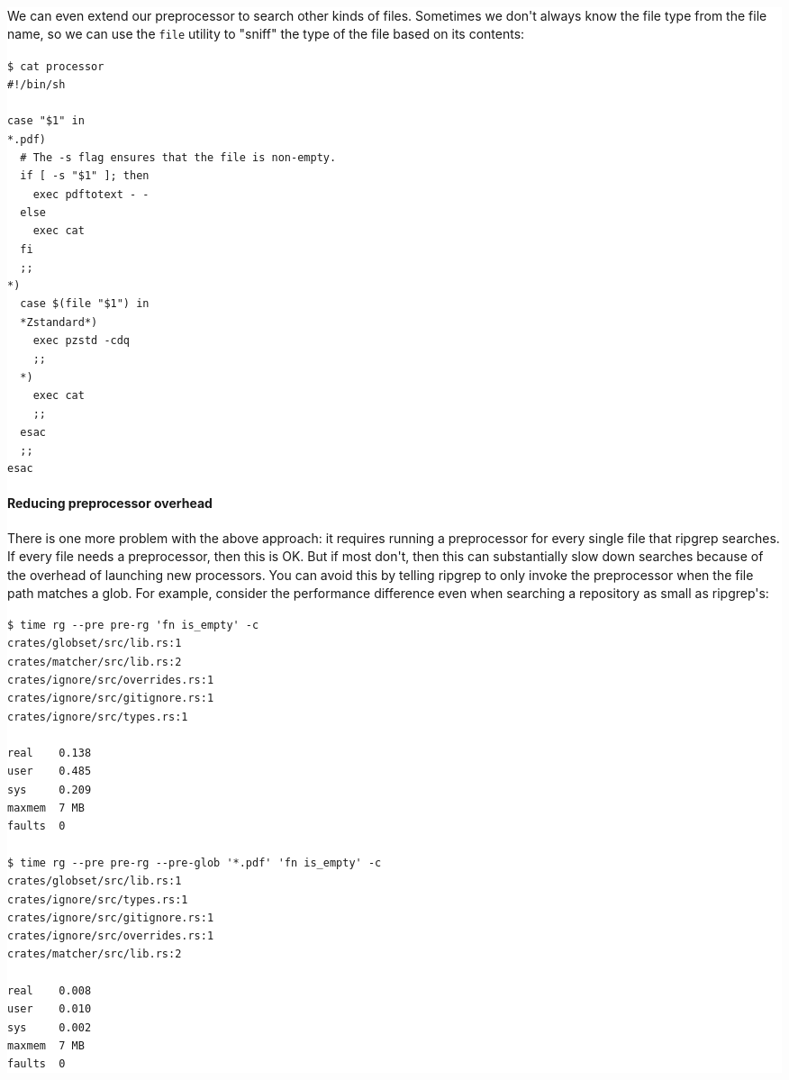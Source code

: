We can even extend our preprocessor to search other kinds of files. Sometimes
we don't always know the file type from the file name, so we can use the `file`
utility to "sniff" the type of the file based on its contents:

```
$ cat processor
#!/bin/sh

case "$1" in
*.pdf)
  # The -s flag ensures that the file is non-empty.
  if [ -s "$1" ]; then
    exec pdftotext - -
  else
    exec cat
  fi
  ;;
*)
  case $(file "$1") in
  *Zstandard*)
    exec pzstd -cdq
    ;;
  *)
    exec cat
    ;;
  esac
  ;;
esac
```

#### Reducing preprocessor overhead

There is one more problem with the above approach: it requires running a
preprocessor for every single file that ripgrep searches. If every file needs
a preprocessor, then this is OK. But if most don't, then this can substantially
slow down searches because of the overhead of launching new processors. You
can avoid this by telling ripgrep to only invoke the preprocessor when the file
path matches a glob. For example, consider the performance difference even when
searching a repository as small as ripgrep's:

```
$ time rg --pre pre-rg 'fn is_empty' -c
crates/globset/src/lib.rs:1
crates/matcher/src/lib.rs:2
crates/ignore/src/overrides.rs:1
crates/ignore/src/gitignore.rs:1
crates/ignore/src/types.rs:1

real    0.138
user    0.485
sys     0.209
maxmem  7 MB
faults  0

$ time rg --pre pre-rg --pre-glob '*.pdf' 'fn is_empty' -c
crates/globset/src/lib.rs:1
crates/ignore/src/types.rs:1
crates/ignore/src/gitignore.rs:1
crates/ignore/src/overrides.rs:1
crates/matcher/src/lib.rs:2

real    0.008
user    0.010
sys     0.002
maxmem  7 MB
faults  0
```